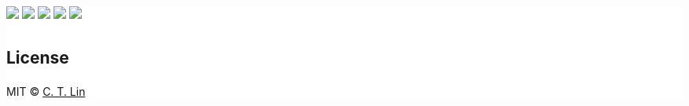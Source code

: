 <a href="https://opencollective.com/electron-react-boilerplate/sponsor/25/website" target="_blank"><img src="https://opencollective.com/electron-react-boilerplate/sponsor/25/avatar.svg"></a>
<a href="https://opencollective.com/electron-react-boilerplate/sponsor/26/website" target="_blank"><img src="https://opencollective.com/electron-react-boilerplate/sponsor/26/avatar.svg"></a>
<a href="https://opencollective.com/electron-react-boilerplate/sponsor/27/website" target="_blank"><img src="https://opencollective.com/electron-react-boilerplate/sponsor/27/avatar.svg"></a>
<a href="https://opencollective.com/electron-react-boilerplate/sponsor/28/website" target="_blank"><img src="https://opencollective.com/electron-react-boilerplate/sponsor/28/avatar.svg"></a>
<a href="https://opencollective.com/electron-react-boilerplate/sponsor/29/website" target="_blank"><img src="https://opencollective.com/electron-react-boilerplate/sponsor/29/avatar.svg"></a>

## License

MIT © [C. T. Lin](https://github.com/chentsulin)

[npm-image]: https://img.shields.io/npm/v/electron-react-boilerplate.svg?style=flat-square
[github-tag-image]: https://img.shields.io/github/tag/chentsulin/electron-react-boilerplate.svg
[github-tag-url]: https://github.com/chentsulin/electron-react-boilerplate/releases/latest
[travis-image]: https://travis-ci.org/chentsulin/electron-react-boilerplate.svg?branch=master
[travis-url]: https://travis-ci.org/chentsulin/electron-react-boilerplate
[appveyor-image]: https://ci.appveyor.com/api/projects/status/github/chentsulin/electron-react-boilerplate?svg=true
[appveyor-url]: https://ci.appveyor.com/project/chentsulin/electron-react-boilerplate/branch/master
[david_img]: https://img.shields.io/david/chentsulin/electron-react-boilerplate.svg
[david_site]: https://david-dm.org/chentsulin/electron-react-boilerplate
